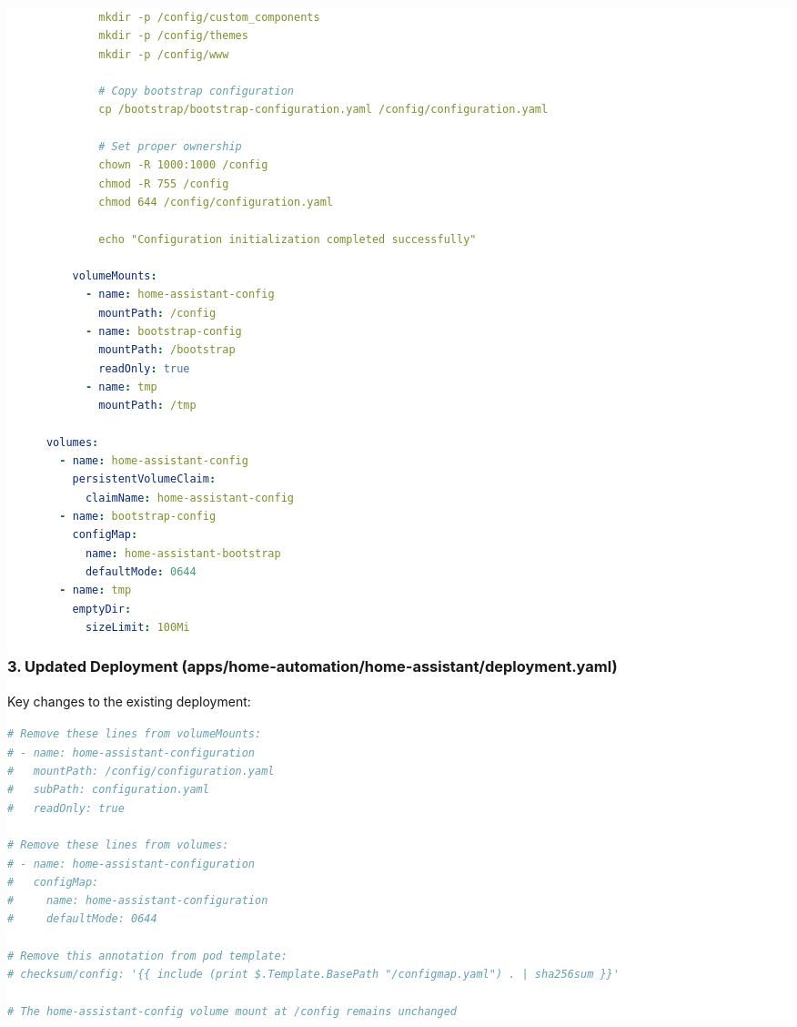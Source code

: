 ```yaml
              mkdir -p /config/custom_components
              mkdir -p /config/themes
              mkdir -p /config/www

              # Copy bootstrap configuration
              cp /bootstrap/bootstrap-configuration.yaml /config/configuration.yaml

              # Set proper ownership
              chown -R 1000:1000 /config
              chmod -R 755 /config
              chmod 644 /config/configuration.yaml

              echo "Configuration initialization completed successfully"

          volumeMounts:
            - name: home-assistant-config
              mountPath: /config
            - name: bootstrap-config
              mountPath: /bootstrap
              readOnly: true
            - name: tmp
              mountPath: /tmp

      volumes:
        - name: home-assistant-config
          persistentVolumeClaim:
            claimName: home-assistant-config
        - name: bootstrap-config
          configMap:
            name: home-assistant-bootstrap
            defaultMode: 0644
        - name: tmp
          emptyDir:
            sizeLimit: 100Mi
```

### 3. Updated Deployment (apps/home-automation/home-assistant/deployment.yaml)

Key changes to the existing deployment:

```yaml
# Remove these lines from volumeMounts:
# - name: home-assistant-configuration
#   mountPath: /config/configuration.yaml
#   subPath: configuration.yaml
#   readOnly: true

# Remove these lines from volumes:
# - name: home-assistant-configuration
#   configMap:
#     name: home-assistant-configuration
#     defaultMode: 0644

# Remove this annotation from pod template:
# checksum/config: '{{ include (print $.Template.BasePath "/configmap.yaml") . | sha256sum }}'

# The home-assistant-config volume mount at /config remains unchanged
```
